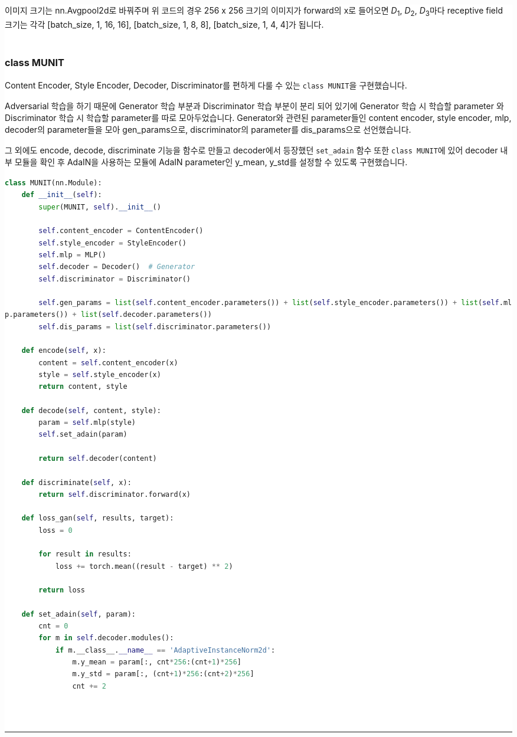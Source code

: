이미지 크기는 nn.Avgpool2d로 바꿔주며 위 코드의 경우 256 x 256 크기의 이미지가 forward의 x로 들어오면 $D_1$, $D_2$, $D_3$마다 receptive field 크기는 각각 [batch_size, 1, 16, 16], [batch_size, 1, 8, 8], [batch_size, 1, 4, 4]가 됩니다.
<br><br>


### class MUNIT
Content Encoder, Style Encoder, Decoder, Discriminator를 편하게 다룰 수 있는 `class MUNIT`을 구현했습니다.

Adversarial 학습을 하기 때문에 Generator 학습 부분과 Discriminator 학습 부분이 분리 되어 있기에 Generator 학습 시 학습할 parameter 와 Discriminator 학습 시 학습할 parameter를 따로 모아두었습니다. Generator와 관련된 parameter들인 content encoder, style encoder, mlp, decoder의 parameter들을 모아 gen_params으로, discriminator의 parameter를 dis_params으로 선언했습니다.

그 외에도 encode, decode, discriminate 기능을 함수로 만들고 decoder에서 등장했던 `set_adain` 함수 또한 `class MUNIT`에 있어 decoder 내부 모듈을 확인 후 AdaIN을 사용하는 모듈에 AdaIN parameter인 y_mean, y_std를 설정할 수 있도록 구현했습니다.

```python
class MUNIT(nn.Module):
    def __init__(self):
        super(MUNIT, self).__init__()

        self.content_encoder = ContentEncoder()
        self.style_encoder = StyleEncoder()
        self.mlp = MLP()
        self.decoder = Decoder()  # Generator
        self.discriminator = Discriminator()

        self.gen_params = list(self.content_encoder.parameters()) + list(self.style_encoder.parameters()) + list(self.mlp.parameters()) + list(self.decoder.parameters())
        self.dis_params = list(self.discriminator.parameters())

    def encode(self, x):
        content = self.content_encoder(x)
        style = self.style_encoder(x)
        return content, style

    def decode(self, content, style):
        param = self.mlp(style)
        self.set_adain(param)

        return self.decoder(content)

    def discriminate(self, x):
        return self.discriminator.forward(x)

    def loss_gan(self, results, target):
        loss = 0

        for result in results:
            loss += torch.mean((result - target) ** 2)

        return loss

    def set_adain(self, param):
        cnt = 0
        for m in self.decoder.modules():
            if m.__class__.__name__ == 'AdaptiveInstanceNorm2d':
                m.y_mean = param[:, cnt*256:(cnt+1)*256]
                m.y_std = param[:, (cnt+1)*256:(cnt+2)*256]
                cnt += 2
```
<br><br>

---